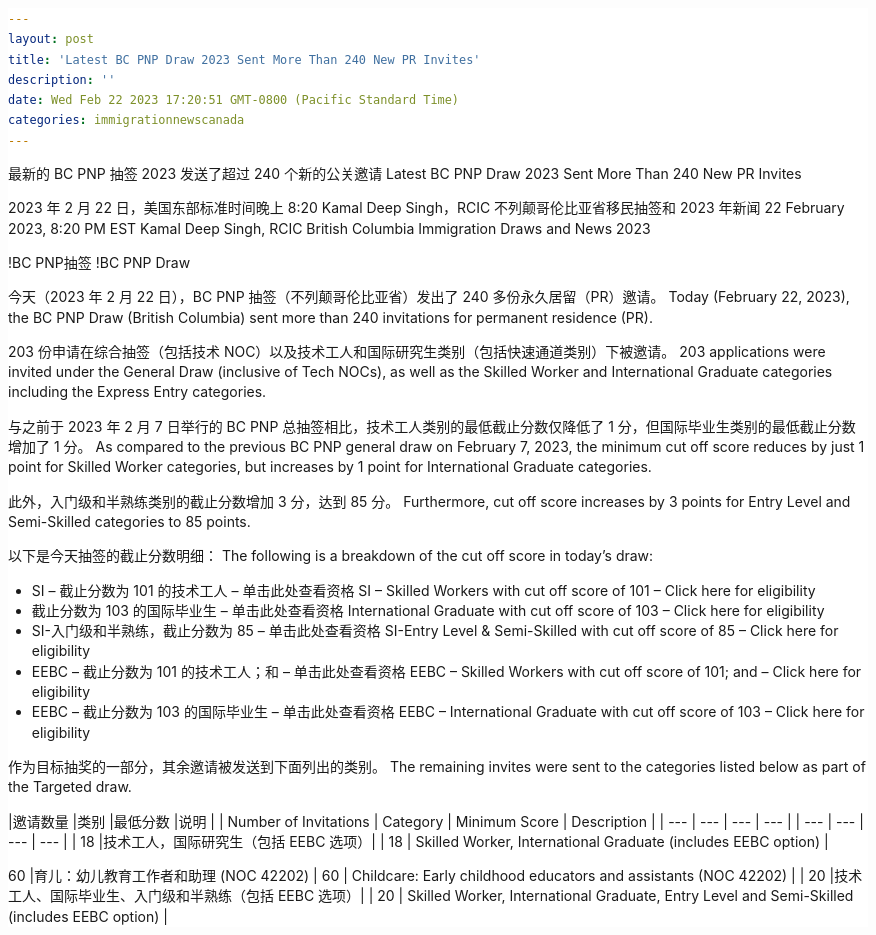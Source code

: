 ```yaml
---
layout: post
title: 'Latest BC PNP Draw 2023 Sent More Than 240 New PR Invites'
description: ''
date: Wed Feb 22 2023 17:20:51 GMT-0800 (Pacific Standard Time)
categories: immigrationnewscanada
---
```


最新的 BC PNP 抽签 2023 发送了超过 240 个新的公关邀请	Latest BC PNP Draw 2023 Sent More Than 240 New PR Invites
	
2023 年 2 月 22 日，美国东部标准时间晚上 8:20 Kamal Deep Singh，RCIC 不列颠哥伦比亚省移民抽签和 2023 年新闻	22 February 2023, 8:20 PM EST Kamal Deep Singh, RCIC British Columbia Immigration Draws and News 2023
	
!BC PNP抽签	!BC PNP Draw
	
	  
	
今天（2023 年 2 月 22 日），BC PNP 抽签（不列颠哥伦比亚省）发出了 240 多份永久居留（PR）邀请。	Today (February 22, 2023), the BC PNP Draw (British Columbia) sent more than 240 invitations for permanent residence (PR).
	
203 份申请在综合抽签（包括技术 NOC）以及技术工人和国际研究生类别（包括快速通道类别）下被邀请。	203 applications were invited under the General Draw (inclusive of Tech NOCs), as well as the Skilled Worker and International Graduate categories including the Express Entry categories.
	
与之前于 2023 年 2 月 7 日举行的 BC PNP 总抽签相比，技术工人类别的最低截止分数仅降低了 1 分，但国际毕业生类别的最低截止分数增加了 1 分。	As compared to the previous BC PNP general draw on February 7, 2023, the minimum cut off score reduces by just 1 point for Skilled Worker categories, but increases by 1 point for International Graduate categories.
	
此外，入门级和半熟练类别的截止分数增加 3 分，达到 85 分。	Furthermore, cut off score increases by 3 points for Entry Level and Semi-Skilled categories to 85 points.
	
以下是今天抽签的截止分数明细：	The following is a breakdown of the cut off score in today’s draw:
	
* SI – 截止分数为 101 的技术工人 – 单击此处查看资格	  SI – Skilled Workers with cut off score of 101 – Click here for eligibility
* 截止分数为 103 的国际毕业生 – 单击此处查看资格	  International Graduate with cut off score of 103 – Click here for eligibility
* SI-入门级和半熟练，截止分数为 85 – 单击此处查看资格	  SI-Entry Level & Semi-Skilled with cut off score of 85 – Click here for eligibility
* EEBC – 截止分数为 101 的技术工人；和 – 单击此处查看资格	  EEBC – Skilled Workers with cut off score of 101; and – Click here for eligibility
* EEBC – 截止分数为 103 的国际毕业生 – 单击此处查看资格	  EEBC – International Graduate with cut off score of 103 – Click here for eligibility
	
作为目标抽奖的一部分，其余邀请被发送到下面列出的类别。	The remaining invites were sent to the categories listed below as part of the Targeted draw.
	
|邀请数量 |类别 |最低分数 |说明 |	| Number of Invitations | Category | Minimum Score | Description |
| --- | --- | --- | --- |	| --- | --- | --- | --- |
| 18 |技术工人，国际研究生（包括 EEBC 选项）|	| 18 | Skilled Worker, International Graduate (includes EEBC option) |   
	  
60 |育儿：幼儿教育工作者和助理 (NOC 42202) |	60 | Childcare: Early childhood educators and assistants (NOC 42202) |
| 20 |技术工人、国际毕业生、入门级和半熟练（包括 EEBC 选项）|	| 20 | Skilled Worker, International Graduate, Entry Level and Semi-Skilled (includes EEBC option) |   
	  